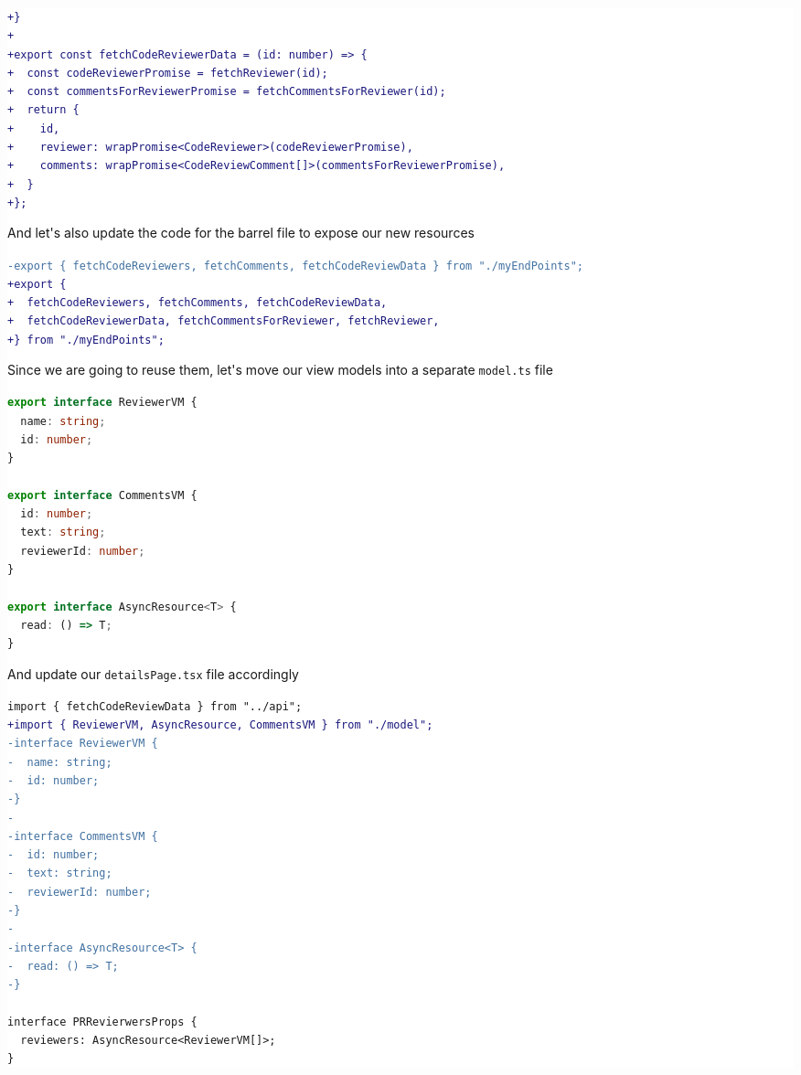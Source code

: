 ```diff
+}
+
+export const fetchCodeReviewerData = (id: number) => {
+  const codeReviewerPromise = fetchReviewer(id);
+  const commentsForReviewerPromise = fetchCommentsForReviewer(id);
+  return {
+    id,
+    reviewer: wrapPromise<CodeReviewer>(codeReviewerPromise),
+    comments: wrapPromise<CodeReviewComment[]>(commentsForReviewerPromise),
+  }
+};
```

And let's also update the code for the barrel file to expose our new resources
```diff
-export { fetchCodeReviewers, fetchComments, fetchCodeReviewData } from "./myEndPoints";
+export {
+  fetchCodeReviewers, fetchComments, fetchCodeReviewData,
+  fetchCodeReviewerData, fetchCommentsForReviewer, fetchReviewer,
+} from "./myEndPoints";
```


Since we are going to reuse them, let's move our view models into a separate `model.ts` file
```typescript
export interface ReviewerVM {
  name: string;
  id: number;
}

export interface CommentsVM {
  id: number;
  text: string;
  reviewerId: number;
}

export interface AsyncResource<T> {
  read: () => T;
}
```

And update our `detailsPage.tsx` file accordingly
```diff
import { fetchCodeReviewData } from "../api";
+import { ReviewerVM, AsyncResource, CommentsVM } from "./model";
-interface ReviewerVM {
-  name: string;
-  id: number;
-}
-
-interface CommentsVM {
-  id: number;
-  text: string;
-  reviewerId: number;
-}
-
-interface AsyncResource<T> {
-  read: () => T;
-}

interface PRRevierwersProps {
  reviewers: AsyncResource<ReviewerVM[]>;
}
```
